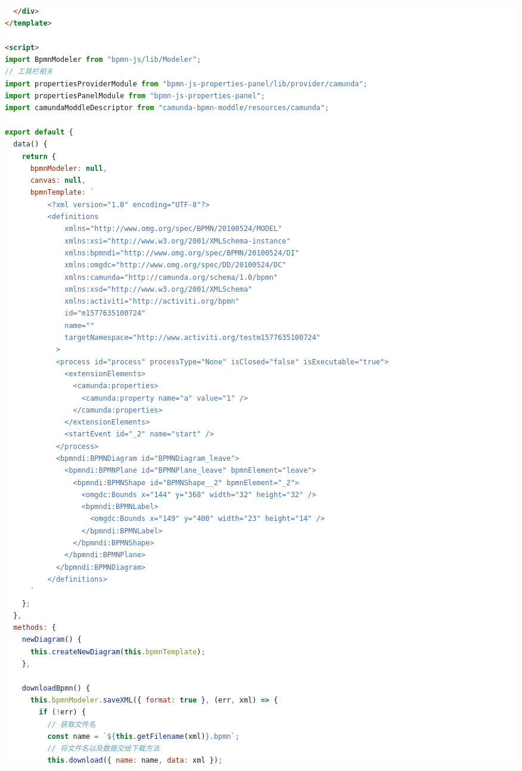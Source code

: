 ```HTML
  </div>
</template>

<script>
import BpmnModeler from "bpmn-js/lib/Modeler";
// 工具栏相关
import propertiesProviderModule from "bpmn-js-properties-panel/lib/provider/camunda";
import propertiesPanelModule from "bpmn-js-properties-panel";
import camundaModdleDescriptor from "camunda-bpmn-moddle/resources/camunda";

export default {
  data() {
    return {
      bpmnModeler: null,
      canvas: null,
      bpmnTemplate: `
          <?xml version="1.0" encoding="UTF-8"?>
          <definitions 
              xmlns="http://www.omg.org/spec/BPMN/20100524/MODEL" 
              xmlns:xsi="http://www.w3.org/2001/XMLSchema-instance" 
              xmlns:bpmndi="http://www.omg.org/spec/BPMN/20100524/DI" 
              xmlns:omgdc="http://www.omg.org/spec/DD/20100524/DC" 
              xmlns:camunda="http://camunda.org/schema/1.0/bpmn" 
              xmlns:xsd="http://www.w3.org/2001/XMLSchema" 
              xmlns:activiti="http://activiti.org/bpmn" 
              id="m1577635100724" 
              name="" 
              targetNamespace="http://www.activiti.org/testm1577635100724"
            >
            <process id="process" processType="None" isClosed="false" isExecutable="true">
              <extensionElements>
                <camunda:properties>
                  <camunda:property name="a" value="1" />
                </camunda:properties>
              </extensionElements>
              <startEvent id="_2" name="start" />
            </process>
            <bpmndi:BPMNDiagram id="BPMNDiagram_leave">
              <bpmndi:BPMNPlane id="BPMNPlane_leave" bpmnElement="leave">
                <bpmndi:BPMNShape id="BPMNShape__2" bpmnElement="_2">
                  <omgdc:Bounds x="144" y="368" width="32" height="32" />
                  <bpmndi:BPMNLabel>
                    <omgdc:Bounds x="149" y="400" width="23" height="14" />
                  </bpmndi:BPMNLabel>
                </bpmndi:BPMNShape>
              </bpmndi:BPMNPlane>
            </bpmndi:BPMNDiagram>
          </definitions>
      `
    };
  },
  methods: {
    newDiagram() {
      this.createNewDiagram(this.bpmnTemplate);
    },

    downloadBpmn() {
      this.bpmnModeler.saveXML({ format: true }, (err, xml) => {
        if (!err) {
          // 获取文件名
          const name = `${this.getFilename(xml)}.bpmn`;
          // 将文件名以及数据交给下载方法
          this.download({ name: name, data: xml });
```